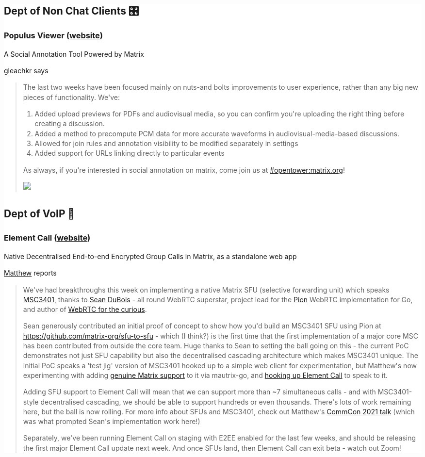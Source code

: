 ## Dept of Non Chat Clients 🎛️

### Populus Viewer ([website](https://github.com/opentower/populus-viewer))

A Social Annotation Tool Powered by Matrix

[gleachkr](https://matrix.to/#/@gleachkr:matrix.org) says

> The last two weeks have been focused mainly on nuts-and bolts improvements to user experience, rather than any big new pieces of functionality. We've:
> 
> 1. Added upload previews for PDFs and audiovisual media, so you can confirm you're uploading the right thing before creating a discussion.
> 2. Added a method to precompute PCM data for more accurate waveforms in audiovisual-media-based discussions.
> 3. Allowed for join rules and annotation visibility to be modified separately in settings
> 4. Added support for URLs linking directly to particular events
> 
> As always, if you're interested in social annotation on matrix, come join us at [#opentower:matrix.org](https://matrix.to/#/#opentower:matrix.org)!
> 
> ![](/blog/img/InYeROTYQkHyYHPvroBhbaln.png)

## Dept of VoIP 🤙

### Element Call ([website](https://call.element.io))

Native Decentralised End-to-end Encrypted Group Calls in Matrix, as a standalone web app

[Matthew](https://matrix.to/#/@matthew:matrix.org) reports

> We've had breakthroughs this week on implementing a native Matrix SFU (selective forwarding unit) which speaks [MSC3401](https://github.com/matrix-org/matrix-spec-proposals/pull/3401), thanks to [Sean DuBois](https://siobud.com/) - all round WebRTC superstar, project lead for the [Pion](https://github.com/pion/webrtc) WebRTC implementation for Go, and author of [WebRTC for the curious](https://webrtcforthecurious.com/).
> 
> Sean generously contributed an initial proof of concept to show how you'd build an MSC3401 SFU using Pion at https://github.com/matrix-org/sfu-to-sfu - which (I think?) is the first time that the first implementation of a major core MSC has been contributed from outside the core team.  Huge thanks to Sean to setting the ball going on this - the current PoC demonstrates not just SFU capability but also the decentralised cascading architecture which makes MSC3401 unique. The initial PoC speaks a 'test jig' version of MSC3401 hooked up to a simple web client for experimentation, but Matthew's now experimenting with adding [genuine Matrix support](https://github.com/matrix-org/sfu-to-sfu/pull/10) to it via mautrix-go, and [hooking up Element Call](https://github.com/matrix-org/matrix-js-sdk/pull/2423) to speak to it.
> 
> Adding SFU support to Element Call will mean that we can support more than ~7 simultaneous calls - and with MSC3401-style decentralised cascading, we should be able to support hundreds or even thousands. There's lots of work remaining here, but the ball is now rolling.  For more info about SFUs and MSC3401, check out Matthew's [CommCon 2021 talk](https://2021.commcon.xyz/talks/extending-matrix-s-e2ee-calls-to-multiparty) (which was what prompted Sean's implementation work here!)
> 
> Separately, we've been running Element Call on staging with E2EE enabled for the last few weeks, and should be releasing the first major Element Call update next week.  And once SFUs land, then Element Call can exit beta - watch out Zoom!
